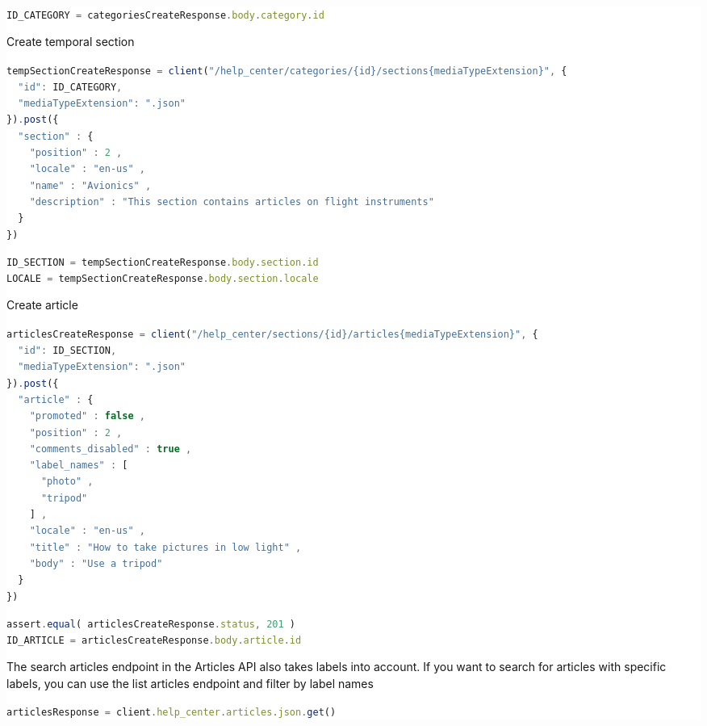 ```javascript
ID_CATEGORY = categoriesCreateResponse.body.category.id
```

Create temporal section

```javascript
tempSectionCreateResponse = client("/help_center/categories/{id}/sections{mediaTypeExtension}", {
  "id": ID_CATEGORY,
  "mediaTypeExtension": ".json"
}).post({
  "section" : {
    "position" : 2 ,
    "locale" : "en-us" ,
    "name" : "Avionics" ,
    "description" : "This section contains articles on flight instruments"
  }
})
```

```javascript
ID_SECTION = tempSectionCreateResponse.body.section.id
LOCALE = tempSectionCreateResponse.body.section.locale
```

Create article

```javascript
articlesCreateResponse = client("/help_center/sections/{id}/articles{mediaTypeExtension}", {
  "id": ID_SECTION,
  "mediaTypeExtension": ".json"
}).post({
  "article" : {
    "promoted" : false ,
    "position" : 2 ,
    "comments_disabled" : true ,
    "label_names" : [
      "photo" ,
      "tripod"
    ] ,
    "locale" : "en-us" ,
    "title" : "How to take pictures in low light" ,
    "body" : "Use a tripod"
  }
})
```

```javascript
assert.equal( articlesCreateResponse.status, 201 )
ID_ARTICLE = articlesCreateResponse.body.article.id
```

The search articles endpoint in the Articles API also takes labels into account. If you want to search for articles with specific labels, you can use the list articles endpoint and filter by label names

```javascript
articlesResponse = client.help_center.articles.json.get()
```
